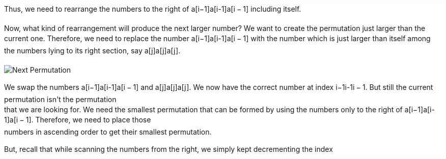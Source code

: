 Thus, we need to rearrange the numbers to the right of <span class="math math-inline"><span class="katex"><span class="katex-mathml">a[i−1]a[i-1]</span><span class="katex-html" aria-hidden="true"><span class="base"><span class="strut" style="height: 1em; vertical-align: -0.25em;"></span><span class="mord mathnormal">a</span><span class="mopen">[</span><span class="mord mathnormal">i</span><span class="mspace" style="margin-right: 0.2222em;"></span><span class="mbin">−</span><span class="mspace" style="margin-right: 0.2222em;"></span></span><span class="base"><span class="strut" style="height: 1em; vertical-align: -0.25em;"></span><span class="mord">1</span><span class="mclose">]</span></span></span></span></span> including itself.</p>
<p>Now, what kind of rearrangement will produce the next larger number? We want to create the permutation just larger than the current one. Therefore, we need to replace the number <span class="math math-inline"><span class="katex"><span class="katex-mathml">a[i−1]a[i-1]</span><span class="katex-html" aria-hidden="true"><span class="base"><span class="strut" style="height: 1em; vertical-align: -0.25em;"></span><span class="mord mathnormal">a</span><span class="mopen">[</span><span class="mord mathnormal">i</span><span class="mspace" style="margin-right: 0.2222em;"></span><span class="mbin">−</span><span class="mspace" style="margin-right: 0.2222em;"></span></span><span class="base"><span class="strut" style="height: 1em; vertical-align: -0.25em;"></span><span class="mord">1</span><span class="mclose">]</span></span></span></span></span> with the number which is just larger than itself among the numbers lying to its right section, say <span class="math math-inline"><span class="katex"><span class="katex-mathml">a[j]a[j]</span><span class="katex-html" aria-hidden="true"><span class="base"><span class="strut" style="height: 1em; vertical-align: -0.25em;"></span><span class="mord mathnormal">a</span><span class="mopen">[</span><span class="mord mathnormal" style="margin-right: 0.05724em;">j</span><span class="mclose">]</span></span></span></span></span>.</p>
<p><img src="https://leetcode.com/media/original_images/31_nums_graph.png" alt=" Next Permutation "></p>
<p>We swap the numbers <span class="math math-inline"><span class="katex"><span class="katex-mathml">a[i−1]a[i-1]</span><span class="katex-html" aria-hidden="true"><span class="base"><span class="strut" style="height: 1em; vertical-align: -0.25em;"></span><span class="mord mathnormal">a</span><span class="mopen">[</span><span class="mord mathnormal">i</span><span class="mspace" style="margin-right: 0.2222em;"></span><span class="mbin">−</span><span class="mspace" style="margin-right: 0.2222em;"></span></span><span class="base"><span class="strut" style="height: 1em; vertical-align: -0.25em;"></span><span class="mord">1</span><span class="mclose">]</span></span></span></span></span> and <span class="math math-inline"><span class="katex"><span class="katex-mathml">a[j]a[j]</span><span class="katex-html" aria-hidden="true"><span class="base"><span class="strut" style="height: 1em; vertical-align: -0.25em;"></span><span class="mord mathnormal">a</span><span class="mopen">[</span><span class="mord mathnormal" style="margin-right: 0.05724em;">j</span><span class="mclose">]</span></span></span></span></span>. We now have the correct number at index <span class="math math-inline"><span class="katex"><span class="katex-mathml">i−1i-1</span><span class="katex-html" aria-hidden="true"><span class="base"><span class="strut" style="height: 0.7429em; vertical-align: -0.0833em;"></span><span class="mord mathnormal">i</span><span class="mspace" style="margin-right: 0.2222em;"></span><span class="mbin">−</span><span class="mspace" style="margin-right: 0.2222em;"></span></span><span class="base"><span class="strut" style="height: 0.6444em;"></span><span class="mord">1</span></span></span></span></span>. But still the current permutation isn't the permutation<br>
that we are looking for. We need the smallest permutation that can be formed by using the numbers only to the right of <span class="math math-inline"><span class="katex"><span class="katex-mathml">a[i−1]a[i-1]</span><span class="katex-html" aria-hidden="true"><span class="base"><span class="strut" style="height: 1em; vertical-align: -0.25em;"></span><span class="mord mathnormal">a</span><span class="mopen">[</span><span class="mord mathnormal">i</span><span class="mspace" style="margin-right: 0.2222em;"></span><span class="mbin">−</span><span class="mspace" style="margin-right: 0.2222em;"></span></span><span class="base"><span class="strut" style="height: 1em; vertical-align: -0.25em;"></span><span class="mord">1</span><span class="mclose">]</span></span></span></span></span>. Therefore, we need to place those<br>
numbers in ascending order to get their smallest permutation.</p>
<p>But, recall that while scanning the numbers from the right, we simply kept decrementing the index<br>